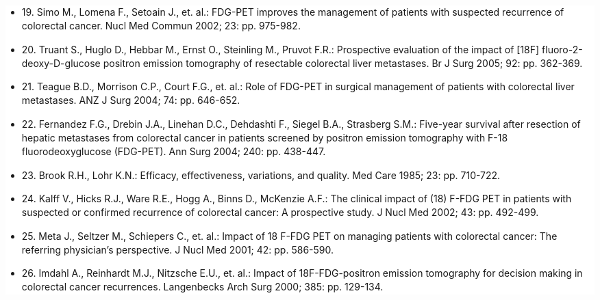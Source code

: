 
- 19\. Simo M., Lomena F., Setoain J., et. al.: FDG-PET improves the management of patients with suspected recurrence of colorectal cancer. Nucl Med Commun 2002; 23: pp. 975-982.


- 20\. Truant S., Huglo D., Hebbar M., Ernst O., Steinling M., Pruvot F.R.: Prospective evaluation of the impact of \[18F\] fluoro-2-deoxy-D-glucose positron emission tomography of resectable colorectal liver metastases. Br J Surg 2005; 92: pp. 362-369.


- 21\. Teague B.D., Morrison C.P., Court F.G., et. al.: Role of FDG-PET in surgical management of patients with colorectal liver metastases. ANZ J Surg 2004; 74: pp. 646-652.


- 22\. Fernandez F.G., Drebin J.A., Linehan D.C., Dehdashti F., Siegel B.A., Strasberg S.M.: Five-year survival after resection of hepatic metastases from colorectal cancer in patients screened by positron emission tomography with F-18 fluorodeoxyglucose (FDG-PET). Ann Surg 2004; 240: pp. 438-447.


- 23\. Brook R.H., Lohr K.N.: Efficacy, effectiveness, variations, and quality. Med Care 1985; 23: pp. 710-722.


- 24\. Kalff V., Hicks R.J., Ware R.E., Hogg A., Binns D., McKenzie A.F.: The clinical impact of (18) F-FDG PET in patients with suspected or confirmed recurrence of colorectal cancer: A prospective study. J Nucl Med 2002; 43: pp. 492-499.


- 25\. Meta J., Seltzer M., Schiepers C., et. al.: Impact of 18 F-FDG PET on managing patients with colorectal cancer: The referring physician’s perspective. J Nucl Med 2001; 42: pp. 586-590.


- 26\. Imdahl A., Reinhardt M.J., Nitzsche E.U., et. al.: Impact of 18F-FDG-positron emission tomography for decision making in colorectal cancer recurrences. Langenbecks Arch Surg 2000; 385: pp. 129-134.